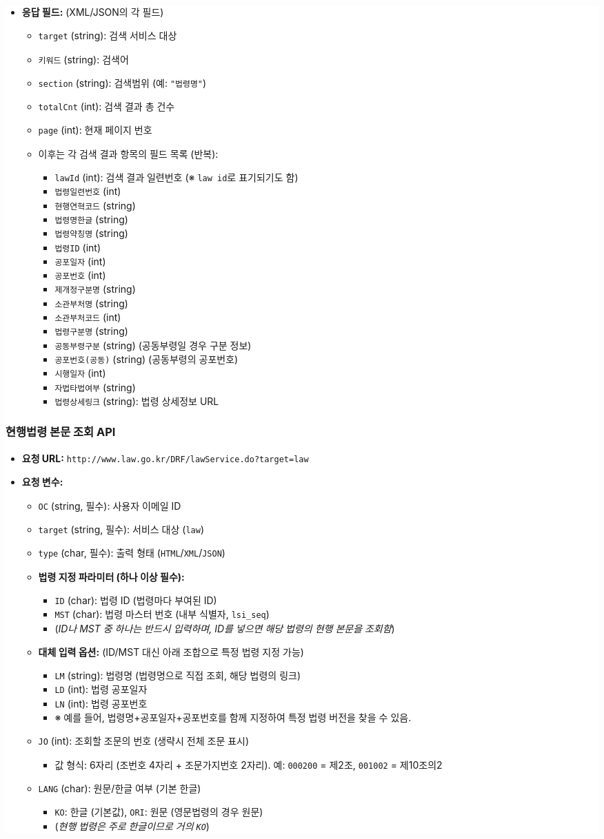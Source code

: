 * **응답 필드:** (XML/JSON의 각 필드)

  * `target` (string): 검색 서비스 대상
  * `키워드` (string): 검색어
  * `section` (string): 검색범위 (예: `"법령명"`)
  * `totalCnt` (int): 검색 결과 총 건수
  * `page` (int): 현재 페이지 번호
  * 이후는 각 검색 결과 항목의 필드 목록 (반복):

    * `lawId` (int): 검색 결과 일련번호 (※ `law id`로 표기되기도 함)
    * `법령일련번호` (int)
    * `현행연혁코드` (string)
    * `법령명한글` (string)
    * `법령약칭명` (string)
    * `법령ID` (int)
    * `공포일자` (int)
    * `공포번호` (int)
    * `제개정구분명` (string)
    * `소관부처명` (string)
    * `소관부처코드` (int)
    * `법령구분명` (string)
    * `공동부령구분` (string) (공동부령일 경우 구분 정보)
    * `공포번호(공동)` (string) (공동부령의 공포번호)
    * `시행일자` (int)
    * `자법타법여부` (string)
    * `법령상세링크` (string): 법령 상세정보 URL

### 현행법령 본문 조회 API

* **요청 URL:** `http://www.law.go.kr/DRF/lawService.do?target=law`&#x20;

* **요청 변수:**

  * `OC` (string, 필수): 사용자 이메일 ID
  * `target` (string, 필수): 서비스 대상 (`law`)
  * `type` (char, 필수): 출력 형태 (`HTML`/`XML`/`JSON`)
  * **법령 지정 파라미터 (하나 이상 필수):**

    * `ID` (char): 법령 ID (법령마다 부여된 ID)
    * `MST` (char): 법령 마스터 번호 (내부 식별자, `lsi_seq`)
    * (*ID나 MST 중 하나는 반드시 입력하며, ID를 넣으면 해당 법령의 현행 본문을 조회함*)
  * **대체 입력 옵션:** (ID/MST 대신 아래 조합으로 특정 법령 지정 가능)

    * `LM` (string): 법령명 (법령명으로 직접 조회, 해당 법령의 링크)
    * `LD` (int): 법령 공포일자
    * `LN` (int): 법령 공포번호
    * ※ 예를 들어, 법령명+공포일자+공포번호를 함께 지정하여 특정 법령 버전을 찾을 수 있음.
  * `JO` (int): 조회할 조문의 번호 (생략시 전체 조문 표시)

    * 값 형식: 6자리 (조번호 4자리 + 조문가지번호 2자리). 예: `000200` = 제2조, `001002` = 제10조의2
  * `LANG` (char): 원문/한글 여부 (기본 한글)

    * `KO`: 한글 (기본값), `ORI`: 원문 (영문법령의 경우 원문)
    * (*현행 법령은 주로 한글이므로 거의 `KO`*)
